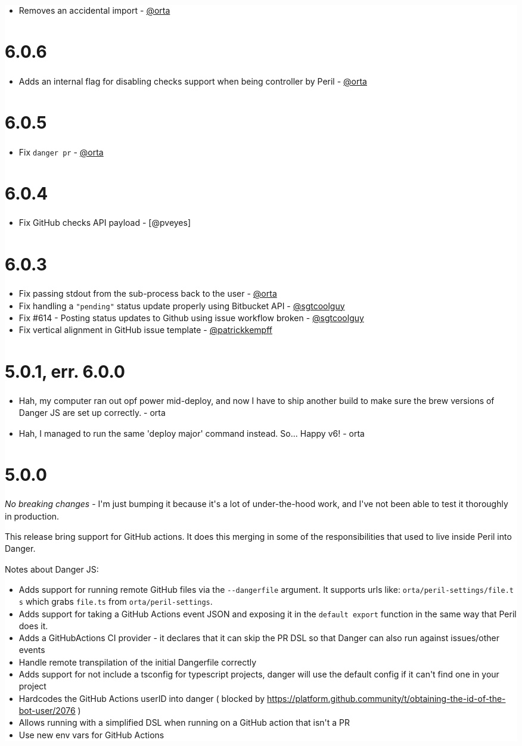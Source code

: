 - Removes an accidental import - [@orta]

# 6.0.6

- Adds an internal flag for disabling checks support when being controller by Peril - [@orta]

# 6.0.5

- Fix `danger pr` - [@orta]

# 6.0.4

- Fix GitHub checks API payload - [@pveyes]

# 6.0.3

- Fix passing stdout from the sub-process back to the user - [@orta]
- Fix handling a `"pending"` status update properly using Bitbucket API - [@sgtcoolguy]
- Fix #614 - Posting status updates to Github using issue workflow broken - [@sgtcoolguy]
- Fix vertical alignment in GitHub issue template - [@patrickkempff]

# 5.0.1, err. 6.0.0

- Hah, my computer ran out opf power mid-deploy, and now I have to ship another build to make sure the brew versions of
  Danger JS are set up correctly. - orta

- Hah, I managed to run the same 'deploy major' command instead. So... Happy v6! - orta

# 5.0.0

_No breaking changes_ - I'm just bumping it because it's a lot of under-the-hood work, and I've not been able to test it
thoroughly in production.

This release bring support for GitHub actions. It does this merging in some of the responsibilities that used to live
inside Peril into Danger.

Notes about Danger JS:

- Adds support for running remote GitHub files via the `--dangerfile` argument. It supports urls like:
  `orta/peril-settings/file.ts` which grabs `file.ts` from `orta/peril-settings`.
- Adds support for taking a GitHub Actions event JSON and exposing it in the `default export` function in the same way
  that Peril does it.
- Adds a GitHubActions CI provider - it declares that it can skip the PR DSL so that Danger can also run against
  issues/other events
- Handle remote transpilation of the initial Dangerfile correctly
- Adds support for not include a tsconfig for typescript projects, danger will use the default config if it can't find
  one in your project
- Hardcodes the GitHub Actions userID into danger ( blocked by
  https://platform.github.community/t/obtaining-the-id-of-the-bot-user/2076 )
- Allows running with a simplified DSL when running on a GitHub action that isn't a PR
- Use new env vars for GitHub Actions


[danger-swift]: https://github.com/danger/danger-swift
[swift-json]: https://github.com/danger/danger-swift/blob/master/fixtures/eidolon_609.json
[swift-first-pr]: https://github.com/danger/danger-swift/pull/12
[danger-swift]: https://github.com/danger/danger-swift#danger-swift
[danger-go]: https://github.com/bdotdub/danger-go
[@adam-moss]: https://github.com/adam-moss
[@adamnoakes]: https://github.com/adamnoakes
[@aghassi]: https://github.com/aghassi
[@ashfurrow]: https://github.com/ashfurrow
[@azz]: https://github.com/azz
[@caffodian]: https://github.com/caffodian
[@codestergit]: https://github.com/codestergit
[@cwright017]: https://github.com/Cwright017
[@cysp]: https://github.com/cysp
[@danielrosenwasser]: https://github.com/DanielRosenwasser
[@davidbrunow]: https://github.com/davidbrunow
[@dfalling]: https://github.com/dfalling
[@dkundel]: https://github.com/dkundel
[@f-meloni]: https://github.com/f-meloni
[@fbartho]: https://github.com/fbartho
[@fwal]: https://github.com/fwal
[@happylinks]: https://github.com/happylinks
[@hongrich]: https://github.com/hongrich
[@hellocore]: https://github.com/HelloCore
[@imorente]: https://github.com/imorente
[@joarwilk]: https://github.com/joarwilk
[@johansteffner]: https://github.com/johansteffner
[@joshacheson]: https://github.com/joshacheson
[@keplersj]: https://github.com/keplersj
[@langovoi]: https://github.com/langovoi
[@mifi]: https://github.com/ionutmiftode
[@mxstbr]: https://github.com/mxstbr
[@ninjaprox]: https://github.com/ninjaprox
[@nminhnguyen]: https://github.com/NMinhNguyen
[@nornagon]: https://github.com/nornagon
[@notmoni]: https://github.com/NotMoni
[@orta]: https://github.com/orta
[@osmestad]: https://github.com/osmestad
[@patrickkempff]: https://github.com/patrickkempff
[@peterjgrainger]: https://github.com/peterjgrainger
[@randak]: https://github.com/randak
[@ravanscafi]: https://github.com/ravanscafi
[@rohit-gohri]: https://github.com/rohit-gohri
[@sajjadzamani]: https://github.com/sajjadzamani
[@sebinsua]: https://github.com/sebinsua
[@sgtcoolguy]: https://github.com/sgtcoolguy
[@sharkysharks]: https://github.com/sharkysharks
[@sogame]: https://github.com/sogame
[@stevemoser]: https://github.com/stevemoser
[@stevenp]: https://github.com/stevenp
[@sunshinejr]: https://github.com/sunshinejr
[@tychota]: https://github.com/tychota
[@urkle]: https://github.com/urkle
[@wizardishungry]: https://github.com/wizardishungry
[@dblandin]: https://github.com/dblandin
[@paulmelnikow]: https://github.com/paulmelnikow
[@ds300]: https://github.com/ds300
[@jamime]: https://github.com/jamime
[@mrndjo]: https://github.com/mrndjo
[@bigkraig]: https://github.com/bigkraig
[@notjosh]: https://github.com/notjosh
[@iljadaderko]: https://github.com/IljaDaderko
[@417-72ki]: https://github.com/417-72KI
[@soyn]: https://github.com/Soyn
[@tim3trick]: https://github.com/tim3trick
[@doniyor2109]: https://github.com/doniyor2109
